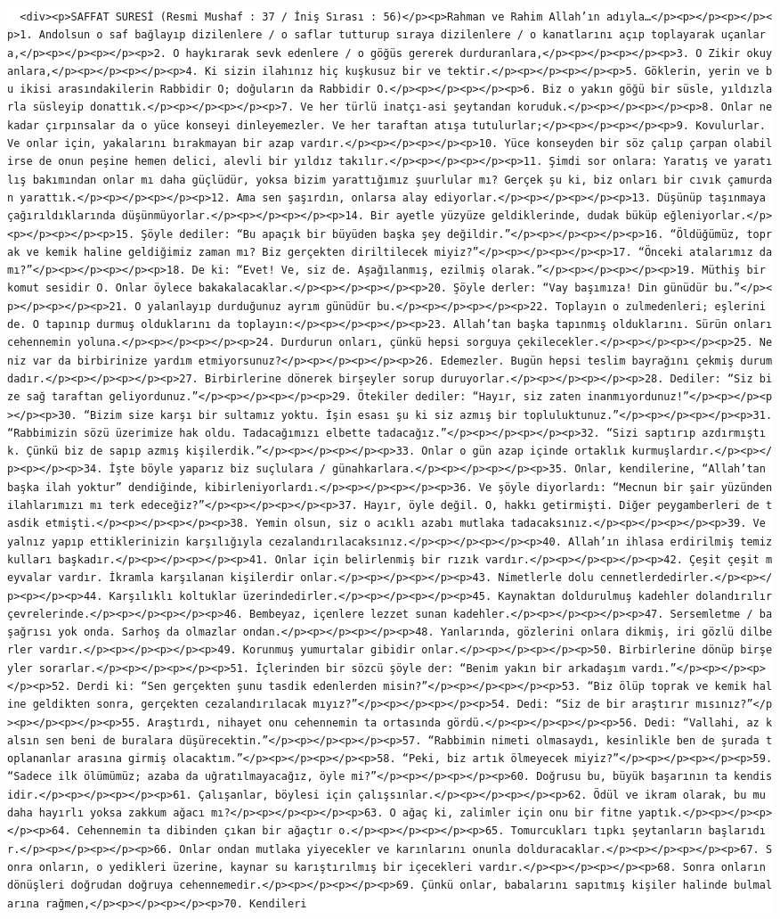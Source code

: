       <div><p>SAFFAT SURESİ (Resmi Mushaf : 37 / İniş Sırası : 56)</p><p>Rahman ve Rahim Allah’ın adıyla…</p><p></p><p></p><p>1. Andolsun o saf bağlayıp dizilenlere / o saflar tutturup sıraya dizilenlere / o kanatlarını açıp toplayarak uçanlara,</p><p></p><p></p><p>2. O haykırarak sevk edenlere / o göğüs gererek durduranlara,</p><p></p><p></p><p>3. O Zikir okuyanlara,</p><p></p><p></p><p>4. Ki sizin ilahınız hiç kuşkusuz bir ve tektir.</p><p></p><p></p><p>5. Göklerin, yerin ve bu ikisi arasındakilerin Rabbidir O; doğuların da Rabbidir O.</p><p></p><p></p><p>6. Biz o yakın göğü bir süsle, yıldızlarla süsleyip donattık.</p><p></p><p></p><p>7. Ve her türlü inatçı-asi şeytandan koruduk.</p><p></p><p></p><p>8. Onlar ne kadar çırpınsalar da o yüce konseyi dinleyemezler. Ve her taraftan atışa tutulurlar;</p><p></p><p></p><p>9. Kovulurlar. Ve onlar için, yakalarını bırakmayan bir azap vardır.</p><p></p><p></p><p>10. Yüce konseyden bir söz çalıp çarpan olabilirse de onun peşine hemen delici, alevli bir yıldız takılır.</p><p></p><p></p><p>11. Şimdi sor onlara: Yaratış ve yaratılış bakımından onlar mı daha güçlüdür, yoksa bizim yarattığımız şuurlular mı? Gerçek şu ki, biz onları bir cıvık çamurdan yarattık.</p><p></p><p></p><p>12. Ama sen şaşırdın, onlarsa alay ediyorlar.</p><p></p><p></p><p>13. Düşünüp taşınmaya çağırıldıklarında düşünmüyorlar.</p><p></p><p></p><p>14. Bir ayetle yüzyüze geldiklerinde, dudak büküp eğleniyorlar.</p><p></p><p></p><p>15. Şöyle dediler: “Bu apaçık bir büyüden başka şey değildir.”</p><p></p><p></p><p>16. “Öldüğümüz, toprak ve kemik haline geldiğimiz zaman mı? Biz gerçekten diriltilecek miyiz?”</p><p></p><p></p><p>17. “Önceki atalarımız da mı?”</p><p></p><p></p><p>18. De ki: “Evet! Ve, siz de. Aşağılanmış, ezilmiş olarak.”</p><p></p><p></p><p>19. Müthiş bir komut sesidir O. Onlar öylece bakakalacaklar.</p><p></p><p></p><p>20. Şöyle derler: “Vay başımıza! Din günüdür bu.”</p><p></p><p></p><p>21. O yalanlayıp durduğunuz ayrım günüdür bu.</p><p></p><p></p><p>22. Toplayın o zulmedenleri; eşlerini de. O tapınıp durmuş olduklarını da toplayın:</p><p></p><p></p><p>23. Allah’tan başka tapınmış olduklarını. Sürün onları cehennemin yoluna.</p><p></p><p></p><p>24. Durdurun onları, çünkü hepsi sorguya çekilecekler.</p><p></p><p></p><p>25. Neniz var da birbirinize yardım etmiyorsunuz?</p><p></p><p></p><p>26. Edemezler. Bugün hepsi teslim bayrağını çekmiş durumdadır.</p><p></p><p></p><p>27. Birbirlerine dönerek birşeyler sorup duruyorlar.</p><p></p><p></p><p>28. Dediler: “Siz bize sağ taraftan geliyordunuz.”</p><p></p><p></p><p>29. Ötekiler dediler: “Hayır, siz zaten inanmıyordunuz!”</p><p></p><p></p><p>30. “Bizim size karşı bir sultamız yoktu. İşin esası şu ki siz azmış bir topluluktunuz.”</p><p></p><p></p><p>31. “Rabbimizin sözü üzerimize hak oldu. Tadacağımızı elbette tadacağız.”</p><p></p><p></p><p>32. “Sizi saptırıp azdırmıştık. Çünkü biz de sapıp azmış kişilerdik.”</p><p></p><p></p><p>33. Onlar o gün azap içinde ortaklık kurmuşlardır.</p><p></p><p></p><p>34. İşte böyle yaparız biz suçlulara / günahkarlara.</p><p></p><p></p><p>35. Onlar, kendilerine, “Allah’tan başka ilah yoktur” dendiğinde, kibirleniyorlardı.</p><p></p><p></p><p>36. Ve şöyle diyorlardı: “Mecnun bir şair yüzünden ilahlarımızı mı terk edeceğiz?”</p><p></p><p></p><p>37. Hayır, öyle değil. O, hakkı getirmişti. Diğer peygamberleri de tasdik etmişti.</p><p></p><p></p><p>38. Yemin olsun, siz o acıklı azabı mutlaka tadacaksınız.</p><p></p><p></p><p>39. Ve yalnız yapıp ettiklerinizin karşılığıyla cezalandırılacaksınız.</p><p></p><p></p><p>40. Allah’ın ihlasa erdirilmiş temiz kulları başkadır.</p><p></p><p></p><p>41. Onlar için belirlenmiş bir rızık vardır.</p><p></p><p></p><p>42. Çeşit çeşit meyvalar vardır. İkramla karşılanan kişilerdir onlar.</p><p></p><p></p><p>43. Nimetlerle dolu cennetlerdedirler.</p><p></p><p></p><p>44. Karşılıklı koltuklar üzerindedirler.</p><p></p><p></p><p>45. Kaynaktan doldurulmuş kadehler dolandırılır çevrelerinde.</p><p></p><p></p><p>46. Bembeyaz, içenlere lezzet sunan kadehler.</p><p></p><p></p><p>47. Sersemletme / başağrısı yok onda. Sarhoş da olmazlar ondan.</p><p></p><p></p><p>48. Yanlarında, gözlerini onlara dikmiş, iri gözlü dilberler vardır.</p><p></p><p></p><p>49. Korunmuş yumurtalar gibidir onlar.</p><p></p><p></p><p>50. Birbirlerine dönüp birşeyler sorarlar.</p><p></p><p></p><p>51. İçlerinden bir sözcü şöyle der: “Benim yakın bir arkadaşım vardı.”</p><p></p><p></p><p>52. Derdi ki: “Sen gerçekten şunu tasdik edenlerden misin?”</p><p></p><p></p><p>53. “Biz ölüp toprak ve kemik haline geldikten sonra, gerçekten cezalandırılacak mıyız?”</p><p></p><p></p><p>54. Dedi: “Siz de bir araştırır mısınız?”</p><p></p><p></p><p>55. Araştırdı, nihayet onu cehennemin ta ortasında gördü.</p><p></p><p></p><p>56. Dedi: “Vallahi, az kalsın sen beni de buralara düşürecektin.”</p><p></p><p></p><p>57. “Rabbimin nimeti olmasaydı, kesinlikle ben de şurada toplananlar arasına girmiş olacaktım.”</p><p></p><p></p><p>58. “Peki, biz artık ölmeyecek miyiz?”</p><p></p><p></p><p>59. “Sadece ilk ölümümüz; azaba da uğratılmayacağız, öyle mi?”</p><p></p><p></p><p>60. Doğrusu bu, büyük başarının ta kendisidir.</p><p></p><p></p><p>61. Çalışanlar, böylesi için çalışsınlar.</p><p></p><p></p><p>62. Ödül ve ikram olarak, bu mu daha hayırlı yoksa zakkum ağacı mı?</p><p></p><p></p><p>63. O ağaç ki, zalimler için onu bir fitne yaptık.</p><p></p><p></p><p>64. Cehennemin ta dibinden çıkan bir ağaçtır o.</p><p></p><p></p><p>65. Tomurcukları tıpkı şeytanların başlarıdır.</p><p></p><p></p><p>66. Onlar ondan mutlaka yiyecekler ve karınlarını onunla dolduracaklar.</p><p></p><p></p><p>67. Sonra onların, o yedikleri üzerine, kaynar su karıştırılmış bir içecekleri vardır.</p><p></p><p></p><p>68. Sonra onların dönüşleri doğrudan doğruya cehennemedir.</p><p></p><p></p><p>69. Çünkü onlar, babalarını sapıtmış kişiler halinde bulmalarına rağmen,</p><p></p><p></p><p>70. Kendileri